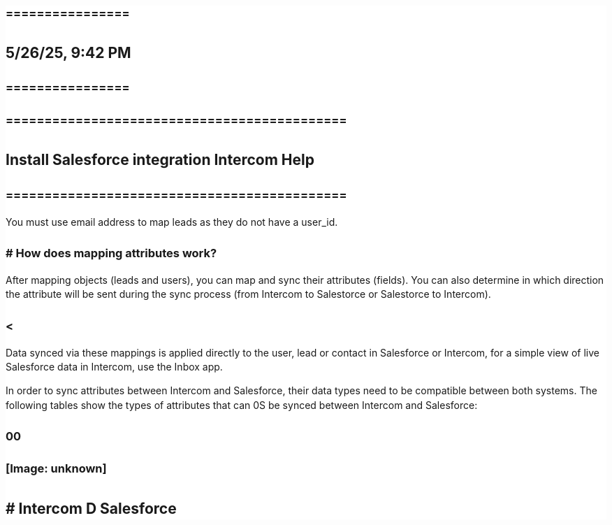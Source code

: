 

### ================



## 5/26/25, 9:42 PM



### ================



### ============================================



## Install Salesforce integration Intercom Help



### ============================================


You must use email address to map leads as they do not have a user_id.


### # How does mapping attributes work?


After mapping objects (leads and users), you can map and sync their attributes (fields). You can
also determine in which direction the attribute will be sent during the sync process (from
Intercom to Salestorce or Salestorce to Intercom).


### <


Data synced via these mappings is applied directly to the user, lead or contact in
Salesforce or Intercom, for a simple view of live Salesforce data in Intercom, use the
Inbox app.

In order to sync attributes between Intercom and Salesforce, their data types need to be
compatible between both systems. The following tables show the types of attributes that can 0S
be synced between Intercom and Salesforce:


### 00



### [Image: unknown]



## # Intercom D Salesforce

